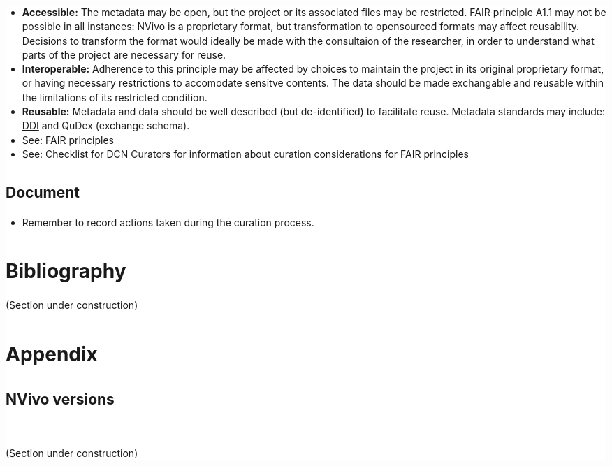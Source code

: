   - **Accessible:** The metadata may be open, but the project or its associated files may be restricted. FAIR principle [A1.1](https://www.go-fair.org/fair-principles/a1-1-protocol-open-free-universally-implementable/) may not be possible in all instances: NVivo is a proprietary format, but transformation to opensourced formats may affect reusability. Decisions to transform the format would ideally be made with the consultaion of the researcher, in order to understand what parts of the project are necessary for reuse.
  - **Interoperable:** Adherence to this principle may be affected by choices to maintain the project in its original proprietary format, or having necessary restrictions to accomodate sensitve contents. The data should be made exchangable and reusable within the limitations of its restricted condition. 
  - **Reusable:** Metadata and data should be well described (but de-identified) to facilitate reuse. Metadata standards may include: [DDI](https://ddialliance.org/Specification/) and QuDex (exchange schema).
  - See: [FAIR principles](https://www.go-fair.org/fair-principles/)
- See: [Checklist for DCN Curators](https://docs.google.com/document/d/1RWt2obXOOeJRRFmVo9VAkl4h41cL33Zm5YYny3hbPZ8/edit#) for information about curation considerations for [FAIR principles](https://www.go-fair.org/fair-principles/)

## Document
- Remember to record actions taken during the curation process.

# Bibliography

(Section under construction)

# Appendix

## NVivo versions

![]()

(Section under construction)
